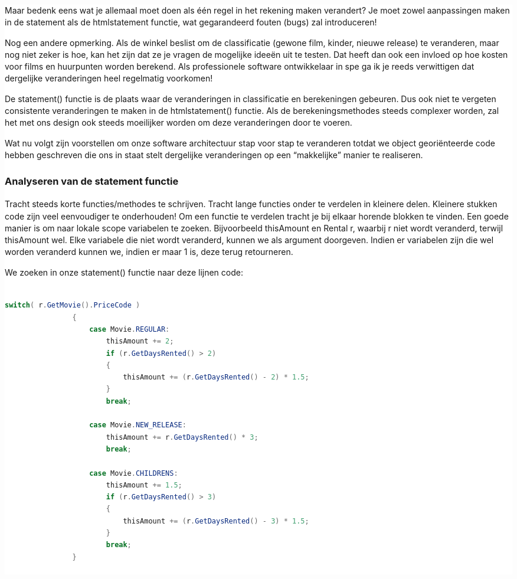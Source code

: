 Maar bedenk eens wat je allemaal moet doen als één regel in het rekening maken verandert? Je moet zowel aanpassingen maken in de statement als de htmlstatement functie, wat gegarandeerd fouten (bugs) zal introduceren! 

Nog een andere opmerking. Als de winkel beslist om de classificatie (gewone film, kinder, nieuwe release) te veranderen, maar nog niet zeker is hoe, kan het zijn dat ze je vragen de mogelijke ideeën uit te testen.  Dat heeft dan ook een invloed op hoe kosten voor films en huurpunten worden berekend. Als professionele software ontwikkelaar in spe ga ik je reeds verwittigen dat dergelijke veranderingen heel regelmatig voorkomen! 

De statement() functie is de plaats waar de veranderingen in classificatie en berekeningen gebeuren. Dus ook niet te vergeten consistente veranderingen te maken in de htmlstatement() functie. Als de berekeningsmethodes steeds complexer worden, zal het met ons design ook steeds moeilijker worden om deze veranderingen door te voeren. 

Wat nu volgt zijn voorstellen om onze software architectuur stap voor stap te veranderen totdat we object georiënteerde code hebben geschreven die ons in staat stelt dergelijke veranderingen op een “makkelijke” manier te realiseren. 
 
  
### Analyseren van de statement functie 

Tracht steeds korte functies/methodes te schrijven. Tracht lange functies onder te verdelen in kleinere delen. Kleinere stukken code zijn veel eenvoudiger te onderhouden! Om een functie te verdelen tracht je bij elkaar horende blokken te vinden. Een goede manier is om naar lokale scope variabelen te zoeken. Bijvoorbeeld thisAmount en Rental r, waarbij r niet wordt veranderd, terwijl thisAmount wel. Elke variabele die niet wordt veranderd, kunnen we als argument doorgeven. Indien er variabelen zijn die wel worden veranderd kunnen we, indien er maar 1 is, deze terug retourneren. 
 
We zoeken in onze statement() functie naar deze lijnen code: 

```csharp

switch( r.GetMovie().PriceCode ) 
                { 
                    case Movie.REGULAR: 
                        thisAmount += 2; 
                        if (r.GetDaysRented() > 2) 
                        { 
                            thisAmount += (r.GetDaysRented() - 2) * 1.5; 
                        } 
                        break; 
 
                    case Movie.NEW_RELEASE: 
                        thisAmount += r.GetDaysRented() * 3; 
                        break; 
 
                    case Movie.CHILDRENS: 
                        thisAmount += 1.5; 
                        if (r.GetDaysRented() > 3) 
                        { 
                            thisAmount += (r.GetDaysRented() - 3) * 1.5; 
                        } 
                        break; 
                } 
 
```
